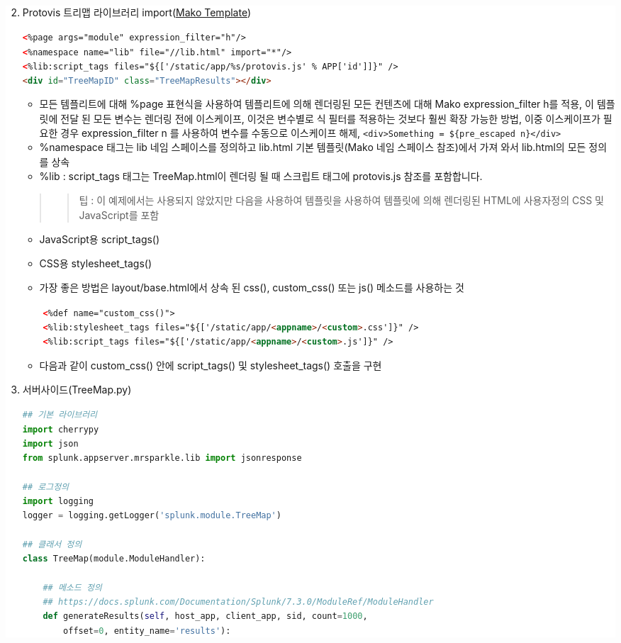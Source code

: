 2. Protovis 트리맵 라이브러리 import([Mako Template](https://www.makotemplates.org/))

    ```html
    <%page args="module" expression_filter="h"/>
    <%namespace name="lib" file="//lib.html" import="*"/>
    <%lib:script_tags files="${['/static/app/%s/protovis.js' % APP['id']]}" />
    <div id="TreeMapID" class="TreeMapResults"></div>
    ```

    - 모든 템플리트에 대해 %page 표현식을 사용하여 템플리트에 의해 렌더링된 모든 컨텐츠에 대해 Mako expression_filter h를 적용, 이 템플릿에 전달 된 모든 변수는 렌더링 전에 이스케이프, 이것은 변수별로 식 필터를 적용하는 것보다 훨씬 확장 가능한 방법, 이중 이스케이프가 필요한 경우 expression_filter n 를 사용하여 변수를 수동으로 이스케이프 해제, `<div>Something = ${pre_escaped n}</div>`
    - %namespace 태그는 lib 네임 스페이스를 정의하고 lib.html 기본 템플릿(Mako 네임 스페이스 참조)에서 가져 와서 lib.html의 모든 정의를 상속
    - %lib : script_tags 태그는 TreeMap.html이 렌더링 될 때 스크립트 태그에 protovis.js 참조를 포함합니다.

    >> 팁 : 이 예제에서는 사용되지 않았지만 다음을 사용하여 템플릿을 사용하여 템플릿에 의해 렌더링된 HTML에 사용자정의 CSS 및 JavaScript를 포함

    - JavaScript용 script_tags()
    - CSS용 stylesheet_tags()

    - 가장 좋은 방법은 layout/base.html에서 상속 된 css(), custom_css() 또는 js() 메소드를 사용하는 것

    ```html
        <%def name="custom_css()">
        <%lib:stylesheet_tags files="${['/static/app/<appname>/<custom>.css']}" />
        <%lib:script_tags files="${['/static/app/<appname>/<custom>.js']}" />
    ```

    - 다음과 같이 custom_css() 안에 script_tags() 및 stylesheet_tags() 호출을 구현

3. 서버사이드(TreeMap.py)

    ```python
    ## 기본 라이브러리
    import cherrypy
    import json
    from splunk.appserver.mrsparkle.lib import jsonresponse

    ## 로그정의
    import logging
    logger = logging.getLogger('splunk.module.TreeMap')

    ## 클래서 정의
    class TreeMap(module.ModuleHandler):

        ## 메소드 정의
        ## https://docs.splunk.com/Documentation/Splunk/7.3.0/ModuleRef/ModuleHandler
        def generateResults(self, host_app, client_app, sid, count=1000,
            offset=0, entity_name='results'):
